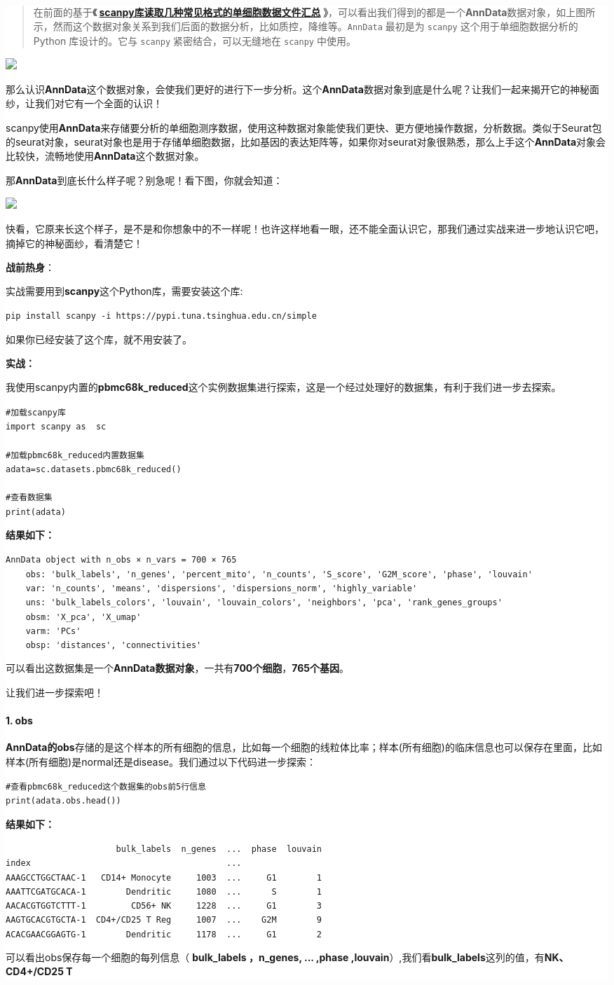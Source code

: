<div><section data-tool="mdnice编辑器" data-website="https://www.mdnice.com"><blockquote data-tool="mdnice编辑器"><p>在前面的基于<strong>《 <a href="https://mp.weixin.qq.com/s?__biz=MzAxMDkxODM1Ng==&amp;mid=2247527976&amp;idx=2&amp;sn=fb9adbb501958fdade7071a5f43a66b1&amp;scene=21#wechat_redirect" data-linktype="2">scanpy库读取几种常见格式的单细胞数据文件汇总</a> 》</strong>，可以看出我们得到的都是一个<strong>AnnData</strong>数据对象，如上图所示，然而这个数据对象关系到我们后面的数据分析，比如质控，降维等。<code>AnnData</code> 最初是为 <code>scanpy</code> 这个用于单细胞数据分析的 Python 库设计的。它与 <code>scanpy</code> 紧密结合，可以无缝地在 <code>scanpy</code> 中使用。</p></blockquote><p><img data-galleryid="" data-imgfileid="100044356" data-ratio="0.19522776572668113" data-s="300,640" data-src="https://mmbiz.qpic.cn/mmbiz_png/cZNhZQ6j4wzc3UjPWNOxhzr16jcPEnDTGHXDFOleSgzrSic79yhAfxxv7mhBOPLKd9KDkefERQgYic26bgxQ9hZA/640?wx_fmt=png&amp;from=appmsg" data-type="png" data-w="461" src="https://mmbiz.qpic.cn/mmbiz_png/cZNhZQ6j4wzc3UjPWNOxhzr16jcPEnDTGHXDFOleSgzrSic79yhAfxxv7mhBOPLKd9KDkefERQgYic26bgxQ9hZA/640?wx_fmt=png&amp;from=appmsg"></p><p data-tool="mdnice编辑器">那么认识<strong>AnnData</strong>这个数据对象，会使我们更好的进行下一步分析。这个<strong>AnnData</strong>数据对象到底是什么呢？让我们一起来揭开它的神秘面纱，让我们对它有一个全面的认识！</p><p data-tool="mdnice编辑器">scanpy使用<strong>AnnData</strong>来存储要分析的单细胞测序数据，使用这种数据对象能使我们更快、更方便地操作数据，分析数据。类似于Seurat包的seurat对象，seurat对象也是用于存储单细胞数据，比如基因的表达矩阵等，如果你对seurat对象很熟悉，那么上手这个<strong>AnnData</strong>对象会比较快，流畅地使用<strong>AnnData</strong>这个数据对象。</p><p data-tool="mdnice编辑器">那<strong>AnnData</strong>到底长什么样子呢？别急呢！看下图，你就会知道：</p><p><img data-galleryid="" data-imgfileid="100044357" data-ratio="0.9915074309978769" data-s="300,640" data-src="https://mmbiz.qpic.cn/mmbiz_png/cZNhZQ6j4wzc3UjPWNOxhzr16jcPEnDT6gXumiaibWYKXrqLqHQhv57a6HtwZBfloCLLKgg2lsWSNCml5N5XY5Nw/640?wx_fmt=png&amp;from=appmsg" data-type="png" data-w="471" src="https://mmbiz.qpic.cn/mmbiz_png/cZNhZQ6j4wzc3UjPWNOxhzr16jcPEnDT6gXumiaibWYKXrqLqHQhv57a6HtwZBfloCLLKgg2lsWSNCml5N5XY5Nw/640?wx_fmt=png&amp;from=appmsg"></p><p data-tool="mdnice编辑器">快看，它原来长这个样子，是不是和你想象中的不一样呢！也许这样地看一眼，还不能全面认识它，那我们通过实战来进一步地认识它吧，摘掉它的神秘面纱，看清楚它！</p><p data-tool="mdnice编辑器"><strong>战前热身</strong>：</p><p data-tool="mdnice编辑器">实战需要用到<strong>scanpy</strong>这个Python库，需要安装这个库:</p><pre data-tool="mdnice编辑器"><span></span><code>pip install scanpy -i https://pypi.tuna.tsinghua.edu.cn/simple<br></code></pre><p data-tool="mdnice编辑器">如果你已经安装了这个库，就不用安装了。</p><p data-tool="mdnice编辑器"><strong>实战：</strong></p><p data-tool="mdnice编辑器">我使用scanpy内置的<strong>pbmc68k_reduced</strong>这个实例数据集进行探索，这是一个经过处理好的数据集，有利于我们进一步去探索。</p><pre data-tool="mdnice编辑器"><span></span><code><span>#加载scanpy库</span><br><span>import</span> scanpy <span>as</span>  sc<br><br><span>#加载pbmc68k_reduced内置数据集</span><br>adata=sc.datasets.pbmc68k_reduced()<br><br><span>#查看数据集</span><br>print(adata)<br></code></pre><p data-tool="mdnice编辑器"><strong>结果如下：</strong></p><pre data-tool="mdnice编辑器"><span></span><code>AnnData object <span>with</span> n_obs × n_vars = <span>700</span> × <span>765</span><br>    obs: <span>'bulk_labels'</span>, <span>'n_genes'</span>, <span>'percent_mito'</span>, <span>'n_counts'</span>, <span>'S_score'</span>, <span>'G2M_score'</span>, <span>'phase'</span>, <span>'louvain'</span><br>    var: <span>'n_counts'</span>, <span>'means'</span>, <span>'dispersions'</span>, <span>'dispersions_norm'</span>, <span>'highly_variable'</span><br>    uns: <span>'bulk_labels_colors'</span>, <span>'louvain'</span>, <span>'louvain_colors'</span>, <span>'neighbors'</span>, <span>'pca'</span>, <span>'rank_genes_groups'</span><br>    obsm: <span>'X_pca'</span>, <span>'X_umap'</span><br>    varm: <span>'PCs'</span><br>    obsp: <span>'distances'</span>, <span>'connectivities'</span><br></code></pre><p data-tool="mdnice编辑器">可以看出这数据集是一个<strong>AnnData数据对象</strong>，一共有<strong>700个细胞</strong>，<strong>765个基因</strong>。</p><p data-tool="mdnice编辑器">让我们进一步探索吧！</p><h4 data-tool="mdnice编辑器"><span></span>1. obs<span></span></h4><p data-tool="mdnice编辑器"><strong>AnnData的obs</strong>存储的是这个样本的所有细胞的信息，比如每一个细胞的线粒体比率；样本(所有细胞)的临床信息也可以保存在里面，比如样本(所有细胞)是normal还是disease。我们通过以下代码进一步探索：</p><pre data-tool="mdnice编辑器"><span></span><code><span>#查看pbmc68k_reduced这个数据集的obs前5行信息</span><br>print(adata.obs.head())<br></code></pre><p data-tool="mdnice编辑器"><strong>结果如下：</strong></p><pre data-tool="mdnice编辑器"><span></span><code>                      bulk_labels  n_genes  ...  phase  louvain<br>index                                       ...                <br>AAAGCCTGGCTAAC-1   CD14+ Monocyte     1003  ...     G1        1<br>AAATTCGATGCACA-1        Dendritic     1080  ...      S        1<br>AACACGTGGTCTTT-1         CD56+ NK     1228  ...     G1        3<br>AAGTGCACGTGCTA-1  CD4+/CD25 T Reg     1007  ...    G2M        9<br>ACACGAACGGAGTG-1        Dendritic     1178  ...     G1        2<br></code></pre><p data-tool="mdnice编辑器">可以看出obs保存每一个细胞的每列信息（ <strong>bulk_labels ，n_genes, ... ,phase ,louvain</strong>）,我们看<strong>bulk_labels</strong>这列的值，有<strong>NK、CD4+/CD25 T